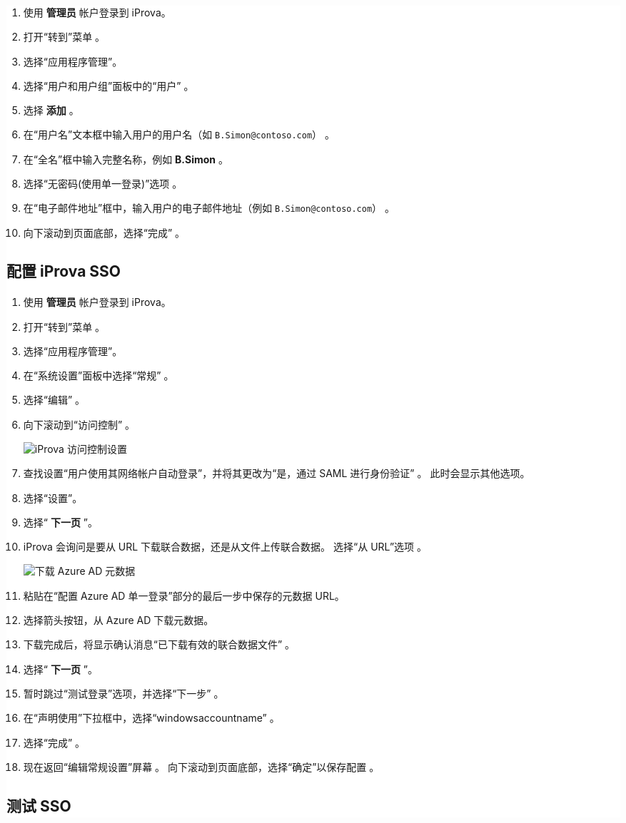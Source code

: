 1. 使用 **管理员** 帐户登录到 iProva。

2. 打开“转到”菜单  。

3. 选择“应用程序管理”。 

4. 选择“用户和用户组”面板中的“用户”   。

5. 选择 **添加** 。

6. 在“用户名”文本框中输入用户的用户名（如 `B.Simon@contoso.com`）  。

7. 在“全名”框中输入完整名称，例如 **B.Simon** 。 

8. 选择“无密码(使用单一登录)”选项  。

9. 在“电子邮件地址”框中，输入用户的电子邮件地址（例如 `B.Simon@contoso.com`）  。

10. 向下滚动到页面底部，选择“完成”  。

## <a name="configure-iprova-sso"></a>配置 iProva SSO

1. 使用 **管理员** 帐户登录到 iProva。

2. 打开“转到”菜单  。

3. 选择“应用程序管理”。 

4. 在“系统设置”面板中选择“常规”   。

5. 选择“编辑”  。

6. 向下滚动到“访问控制”  。

    ![iProva 访问控制设置](media/iprova-tutorial/iprova-accesscontrol.png)

7. 查找设置“用户使用其网络帐户自动登录”，并将其更改为“是，通过 SAML 进行身份验证”   。 此时会显示其他选项。

8. 选择“设置”。 

9. 选择“ **下一页** ”。

10. iProva 会询问是要从 URL 下载联合数据，还是从文件上传联合数据。 选择“从 URL”选项  。

    ![下载 Azure AD 元数据](media/iprova-tutorial/iprova-download-metadata.png)

11. 粘贴在“配置 Azure AD 单一登录”部分的最后一步中保存的元数据 URL。

12. 选择箭头按钮，从 Azure AD 下载元数据。

13. 下载完成后，将显示确认消息“已下载有效的联合数据文件”  。

14. 选择“ **下一页** ”。

15. 暂时跳过“测试登录”选项，并选择“下一步”   。

16. 在“声明使用”下拉框中，选择“windowsaccountname”   。

17. 选择“完成”  。

18. 现在返回“编辑常规设置”屏幕  。 向下滚动到页面底部，选择“确定”以保存配置  。

## <a name="test-sso"></a>测试 SSO
